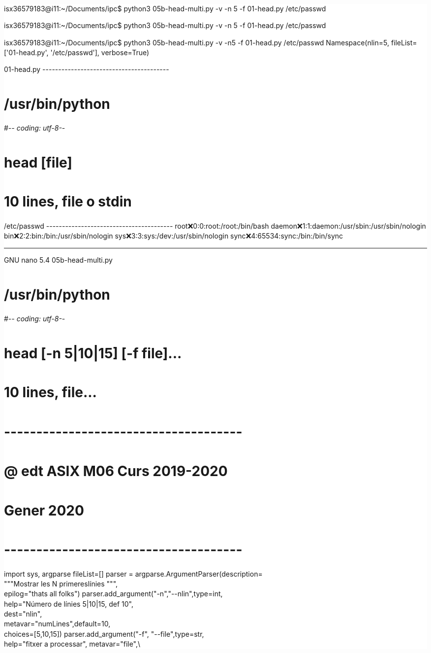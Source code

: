 



isx36579183@i11:~/Documents/ipc$ python3 05b-head-multi.py -v -n 5 -f 01-head.py /etc/passwd


isx36579183@i11:~/Documents/ipc$ python3 05b-head-multi.py -v -n 5 -f 01-head.py /etc/passwd


isx36579183@i11:~/Documents/ipc$ python3 05b-head-multi.py -v -n5 -f 01-head.py /etc/passwd
Namespace(nlin=5, fileList=['01-head.py', '/etc/passwd'], verbose=True)

 01-head.py ----------------------------------------
# /usr/bin/python
#-*- coding: utf-8-*-
#
# head [file]
#  10 lines, file o stdin

 /etc/passwd ----------------------------------------
root:x:0:0:root:/root:/bin/bash
daemon:x:1:1:daemon:/usr/sbin:/usr/sbin/nologin
bin:x:2:2:bin:/bin:/usr/sbin/nologin
sys:x:3:3:sys:/dev:/usr/sbin/nologin
sync:x:4:65534:sync:/bin:/bin/sync



---------------


  GNU nano 5.4                                05b-head-multi.py                                          
# /usr/bin/python
#-*- coding: utf-8-*-
#
# head [-n 5|10|15] [-f file]...
#  10 lines, file... 
# -------------------------------------
# @ edt ASIX M06 Curs 2019-2020
# Gener 2020
# -------------------------------------
import sys, argparse
fileList=[]
parser = argparse.ArgumentParser(description=\
        """Mostrar les N primereslínies """,\
        epilog="thats all folks")
parser.add_argument("-n","--nlin",type=int,\
        help="Número de línies 5|10|15, def 10",\
        dest="nlin",\
        metavar="numLines",default=10,\
        choices=[5,10,15])
parser.add_argument("-f", "--file",type=str,\
        help="fitxer a processar", metavar="file",\